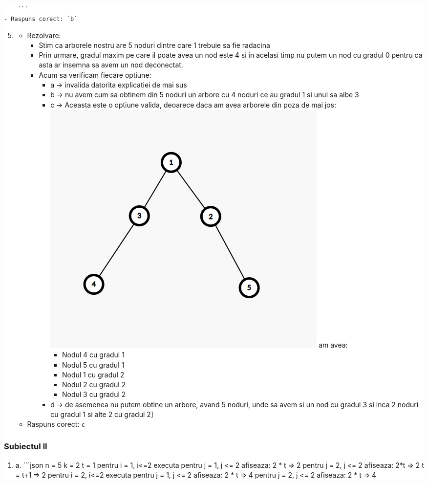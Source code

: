         ```
    - Raspuns corect: `b`
5. 
    - Rezolvare:
        - Stim ca arborele nostru are 5 noduri dintre care 1 trebuie sa fie radacina
        - Prin urmare, gradul maxim pe care il poate avea un nod este 4 si in acelasi timp nu putem un nod cu gradul 0 pentru ca asta ar insemna sa avem un nod deconectat.
        - Acum sa verificam fiecare optiune:
            - a -> invalida datorita explicatiei de mai sus
            - b -> nu avem cum sa obtinem din 5 noduri un arbore cu 4 noduri ce au gradul 1  si unul sa aibe 3
            - c -> Aceasta este o optiune valida, deoarece daca am avea arborele din poza de mai jos:
            ![Graf initial](imagini/s1e5.png) am avea:
                - Nodul 4 cu gradul 1
                - Nodul 5 cu gradul 1
                - Nodul 1 cu gradul 2
                - Nodul 2 cu gradul 2
                - Nodul 3 cu gradul 2
            - d -> de asemenea nu putem obtine un arbore, avand 5 noduri, unde sa avem si un nod cu gradul 3 si inca 2 noduri cu gradul 1 si alte 2 cu gradul 2]
    - Raspuns corect: `c`
### Subiectul II
1. 
    a.
        ```json
            n = 5
            k = 2
            t = 1
            pentru i = 1, i<=2 executa
                pentru j = 1, j <= 2
                    afiseaza: 2 * t => 2
                pentru j = 2, j <= 2
                    afiseaza: 2*t => 2
                t = t+1 => 2
            pentru i = 2, i<=2 executa
                pentru j = 1, j <= 2
                    afiseaza: 2 * t => 4
                pentru j = 2, j <= 2
                    afiseaza: 2 * t => 4